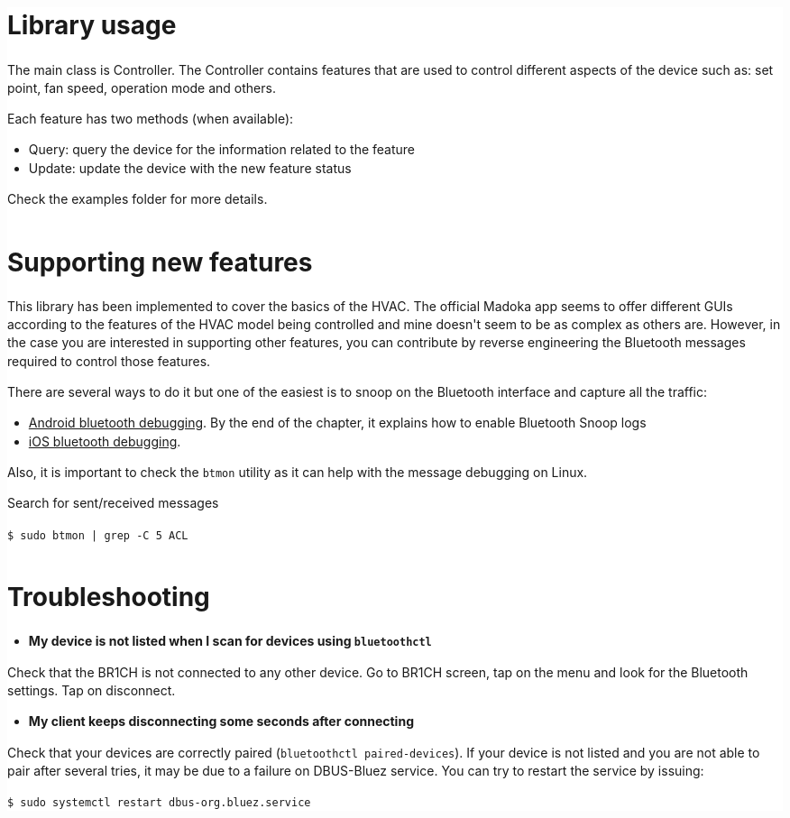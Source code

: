 ```
```

# Library usage

The main class is Controller. The Controller contains features that are used to control different aspects of the device such as: set point, fan speed, operation mode and others.

Each feature has two methods (when available):

* Query: query the device for the information related to the feature
* Update: update the device with the new feature status

Check the examples folder for more details.

# Supporting new features

This library has been implemented to cover the basics of the HVAC. The official Madoka app seems to offer different GUIs according to the features of the HVAC model being controlled and mine doesn't seem to be as complex as others are. However, in the case you are interested in supporting other features, you can contribute by reverse engineering the Bluetooth messages required to control those features.

There are several ways to do it but one of the easiest is to snoop on the Bluetooth interface and capture all the traffic:
* [Android bluetooth debugging](https://source.android.com/devices/bluetooth/verifying_debugging). By the end of the chapter, it explains how to enable Bluetooth Snoop logs
* [iOS bluetooth debugging](https://www.bluetooth.com/blog/a-new-way-to-debug-iosbluetooth-applications/).

Also, it is important to check the `btmon` utility as it can help with the message debugging on Linux.

Search for sent/received messages
```
$ sudo btmon | grep -C 5 ACL
```

# Troubleshooting

* **My device is not listed when I scan for devices using `bluetoothctl`**

Check that the BR1CH is not connected to any other device. Go to BR1CH screen, tap on the menu and look for the Bluetooth settings. Tap on disconnect.

* **My client keeps disconnecting some seconds after connecting**

Check that your devices are correctly paired (`bluetoothctl paired-devices`). If your device is not listed and you are not able to pair after several tries, it may be due to a failure on DBUS-Bluez service. You can try to restart the service by issuing:

```
$ sudo systemctl restart dbus-org.bluez.service
```
